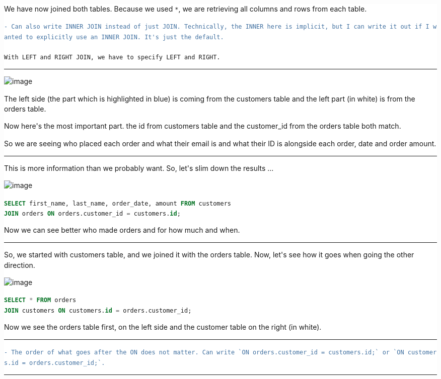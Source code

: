 We have now joined both tables. Because we used `*`, we are retrieving all columns and rows from each table.

```diff
- Can also write INNER JOIN instead of just JOIN. Technically, the INNER here is implicit, but I can write it out if I wanted to explicitly use an INNER JOIN. It's just the default.

With LEFT and RIGHT JOIN, we have to specify LEFT and RIGHT.

```

---

![image](https://user-images.githubusercontent.com/107522496/211593320-b5823049-96af-41d9-aa86-8ce351ce9a5b.png)

The left side (the part which is highlighted in blue) is coming from the customers table and the left part (in white) is from the orders table. 

Now here's the most important part. the id from customers table and the customer_id from the orders table both match.  

So we are seeing who placed each order and what their email is and what their ID is alongside each order, date and order amount.

---

This is more information than we probably want. So, let's slim down the results ...

![image](https://user-images.githubusercontent.com/107522496/211595423-dd8202e6-f97c-4dbc-98d8-129489a7be03.png)

```sql
SELECT first_name, last_name, order_date, amount FROM customers
JOIN orders ON orders.customer_id = customers.id;
```

Now we can see better who made orders and for how much and when.

---

So, we started with customers table, and we joined it with the orders table. Now, let's see how it goes when going the other direction. 

![image](https://user-images.githubusercontent.com/107522496/211596410-92d23188-dbda-4f75-8439-b2607e9bc89a.png)

```sql
SELECT * FROM orders
JOIN customers ON customers.id = orders.customer_id;
```
Now we see the orders table first, on the left side and the customer table on the right (in white).

---

```diff
- The order of what goes after the ON does not matter. Can write `ON orders.customer_id = customers.id;` or `ON customers.id = orders.customer_id;`.
```

---
